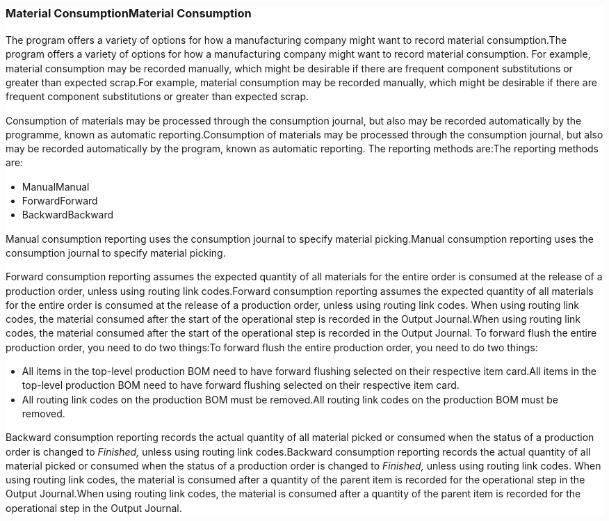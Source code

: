 ### <a name="material-consumption"></a><span data-ttu-id="03adc-191">Material Consumption</span><span class="sxs-lookup"><span data-stu-id="03adc-191">Material Consumption</span></span>  
<span data-ttu-id="03adc-192">The program offers a variety of options for how a manufacturing company might want to record material consumption.</span><span class="sxs-lookup"><span data-stu-id="03adc-192">The program offers a variety of options for how a manufacturing company might want to record material consumption.</span></span> <span data-ttu-id="03adc-193">For example, material consumption may be recorded manually, which might be desirable if there are frequent component substitutions or greater than expected scrap.</span><span class="sxs-lookup"><span data-stu-id="03adc-193">For example, material consumption may be recorded manually, which might be desirable if there are frequent component substitutions or greater than expected scrap.</span></span>  

<span data-ttu-id="03adc-194">Consumption of materials may be processed through the consumption journal, but also may be recorded automatically by the programme, known as automatic reporting.</span><span class="sxs-lookup"><span data-stu-id="03adc-194">Consumption of materials may be processed through the consumption journal, but also may be recorded automatically by the program, known as automatic reporting.</span></span> <span data-ttu-id="03adc-195">The reporting methods are:</span><span class="sxs-lookup"><span data-stu-id="03adc-195">The reporting methods are:</span></span>  

-   <span data-ttu-id="03adc-196">Manual</span><span class="sxs-lookup"><span data-stu-id="03adc-196">Manual</span></span>  
-   <span data-ttu-id="03adc-197">Forward</span><span class="sxs-lookup"><span data-stu-id="03adc-197">Forward</span></span>  
-   <span data-ttu-id="03adc-198">Backward</span><span class="sxs-lookup"><span data-stu-id="03adc-198">Backward</span></span>  

<span data-ttu-id="03adc-199">Manual consumption reporting uses the consumption journal to specify material picking.</span><span class="sxs-lookup"><span data-stu-id="03adc-199">Manual consumption reporting uses the consumption journal to specify material picking.</span></span>  

<span data-ttu-id="03adc-200">Forward consumption reporting assumes the expected quantity of all materials for the entire order is consumed at the release of a production order, unless using routing link codes.</span><span class="sxs-lookup"><span data-stu-id="03adc-200">Forward consumption reporting assumes the expected quantity of all materials for the entire order is consumed at the release of a production order, unless using routing link codes.</span></span> <span data-ttu-id="03adc-201">When using routing link codes, the material consumed after the start of the operational step is recorded in the Output Journal.</span><span class="sxs-lookup"><span data-stu-id="03adc-201">When using routing link codes, the material consumed after the start of the operational step is recorded in the Output Journal.</span></span> <span data-ttu-id="03adc-202">To forward flush the entire production order, you need to do two things:</span><span class="sxs-lookup"><span data-stu-id="03adc-202">To forward flush the entire production order, you need to do two things:</span></span>  

- <span data-ttu-id="03adc-203">All items in the top-level production BOM need to have forward flushing selected on their respective item card.</span><span class="sxs-lookup"><span data-stu-id="03adc-203">All items in the top-level production BOM need to have forward flushing selected on their respective item card.</span></span>  
- <span data-ttu-id="03adc-204">All routing link codes on the production BOM must be removed.</span><span class="sxs-lookup"><span data-stu-id="03adc-204">All routing link codes on the production BOM must be removed.</span></span>  

<span data-ttu-id="03adc-205">Backward consumption reporting records the actual quantity of all material picked or consumed when the status of a production order is changed to *Finished,* unless using routing link codes.</span><span class="sxs-lookup"><span data-stu-id="03adc-205">Backward consumption reporting records the actual quantity of all material picked or consumed when the status of a production order is changed to *Finished,* unless using routing link codes.</span></span> <span data-ttu-id="03adc-206">When using routing link codes, the material is consumed after a quantity of the parent item is recorded for the operational step in the Output Journal.</span><span class="sxs-lookup"><span data-stu-id="03adc-206">When using routing link codes, the material is consumed after a quantity of the parent item is recorded for the operational step in the Output Journal.</span></span>  
